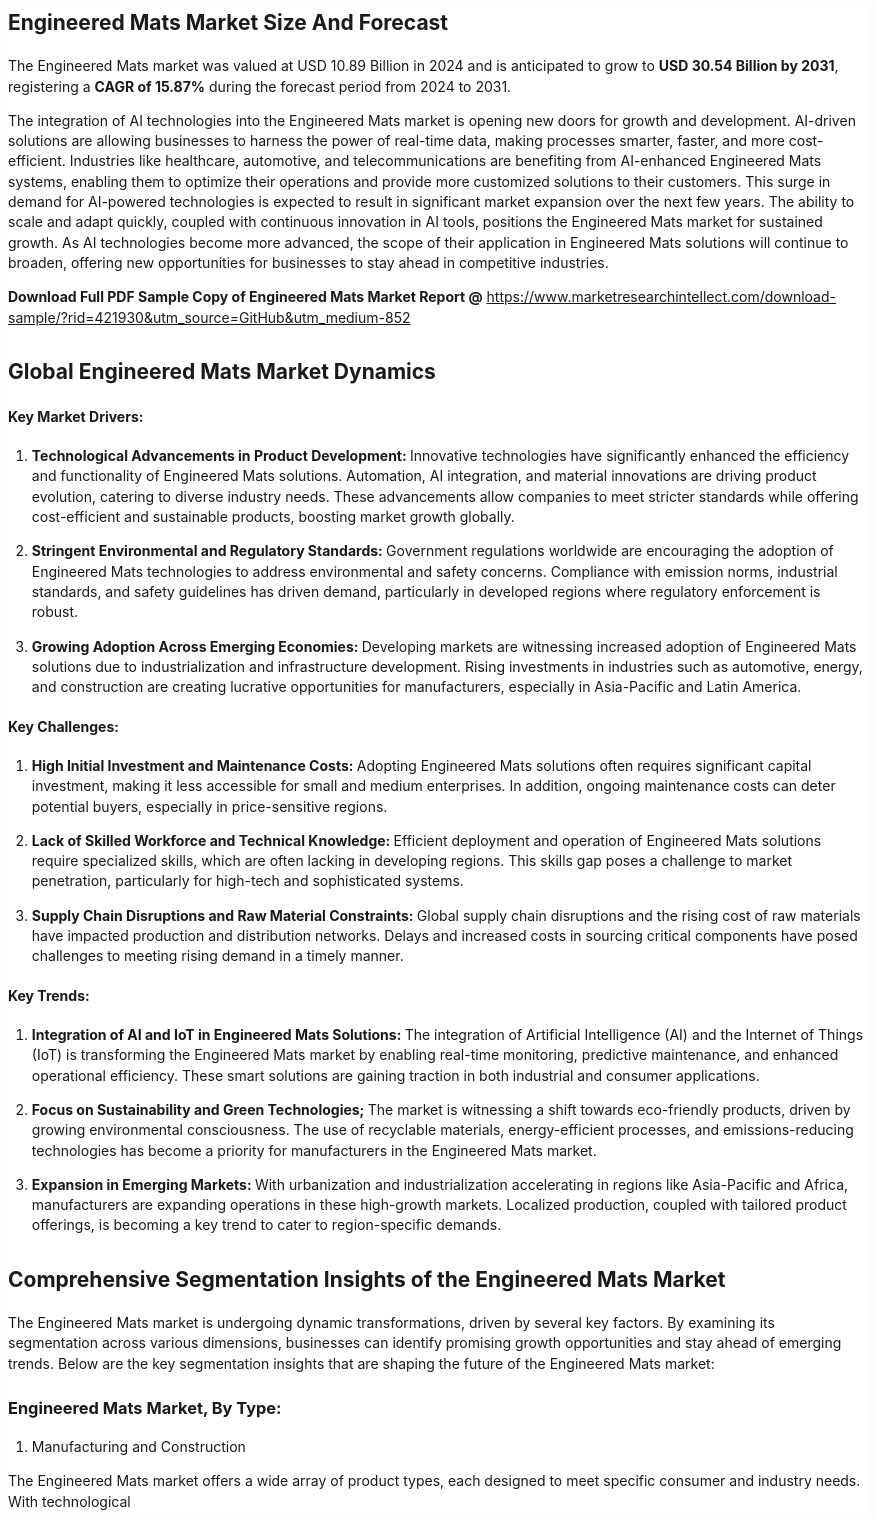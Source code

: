 <h2>Engineered Mats Market Size And Forecast</h2><p>The Engineered Mats market was valued at USD 10.89 Billion in 2024 and is anticipated to grow to <strong>USD 30.54 Billion by 2031</strong>, registering a <strong>CAGR of 15.87%</strong> during the forecast period from 2024 to 2031.</p><p>The integration of AI technologies into the Engineered Mats market is opening new doors for growth and development. AI-driven solutions are allowing businesses to harness the power of real-time data, making processes smarter, faster, and more cost-efficient. Industries like healthcare, automotive, and telecommunications are benefiting from AI-enhanced Engineered Mats systems, enabling them to optimize their operations and provide more customized solutions to their customers. This surge in demand for AI-powered technologies is expected to result in significant market expansion over the next few years. The ability to scale and adapt quickly, coupled with continuous innovation in AI tools, positions the Engineered Mats market for sustained growth. As AI technologies become more advanced, the scope of their application in Engineered Mats solutions will continue to broaden, offering new opportunities for businesses to stay ahead in competitive industries.</p><p><strong>Download Full PDF Sample Copy of Engineered Mats Market Report @</strong>&nbsp;<a href="https://www.marketresearchintellect.com/download-sample/?rid=421930&amp;utm_source=GitHub&amp;utm_medium-852">https://www.marketresearchintellect.com/download-sample/?rid=421930&amp;utm_source=GitHub&amp;utm_medium-852</a></p><h2>Global Engineered Mats Market Dynamics</h2><h4><strong>Key Market Drivers:</strong></h4><ol><li><p><strong>Technological Advancements in Product Development:&nbsp;</strong>Innovative technologies have significantly enhanced the efficiency and functionality of Engineered Mats solutions. Automation, AI integration, and material innovations are driving product evolution, catering to diverse industry needs. These advancements allow companies to meet stricter standards while offering cost-efficient and sustainable products, boosting market growth globally.</p></li><li><p><strong>Stringent Environmental and Regulatory Standards:&nbsp;</strong>Government regulations worldwide are encouraging the adoption of Engineered Mats technologies to address environmental and safety concerns. Compliance with emission norms, industrial standards, and safety guidelines has driven demand, particularly in developed regions where regulatory enforcement is robust.</p></li><li><p><strong>Growing Adoption Across Emerging Economies:&nbsp;</strong>Developing markets are witnessing increased adoption of Engineered Mats solutions due to industrialization and infrastructure development. Rising investments in industries such as automotive, energy, and construction are creating lucrative opportunities for manufacturers, especially in Asia-Pacific and Latin America.</p></li></ol><h4><strong>Key Challenges:</strong></h4><ol><li><p><strong>High Initial Investment and Maintenance Costs:&nbsp;</strong>Adopting Engineered Mats solutions often requires significant capital investment, making it less accessible for small and medium enterprises. In addition, ongoing maintenance costs can deter potential buyers, especially in price-sensitive regions.</p></li><li><p><strong>Lack of Skilled Workforce and Technical Knowledge:&nbsp;</strong>Efficient deployment and operation of Engineered Mats solutions require specialized skills, which are often lacking in developing regions. This skills gap poses a challenge to market penetration, particularly for high-tech and sophisticated systems.</p></li><li><p><strong>Supply Chain Disruptions and Raw Material Constraints:&nbsp;</strong>Global supply chain disruptions and the rising cost of raw materials have impacted production and distribution networks. Delays and increased costs in sourcing critical components have posed challenges to meeting rising demand in a timely manner.</p></li></ol><h4><strong>Key Trends:</strong></h4><ol><li><p><strong>Integration of AI and IoT in Engineered Mats Solutions:&nbsp;</strong>The integration of Artificial Intelligence (AI) and the Internet of Things (IoT) is transforming the Engineered Mats market by enabling real-time monitoring, predictive maintenance, and enhanced operational efficiency. These smart solutions are gaining traction in both industrial and consumer applications.</p></li><li><p><strong>Focus on Sustainability and Green Technologies;&nbsp;</strong>The market is witnessing a shift towards eco-friendly products, driven by growing environmental consciousness. The use of recyclable materials, energy-efficient processes, and emissions-reducing technologies has become a priority for manufacturers in the Engineered Mats market.</p></li><li><p><strong>Expansion in Emerging Markets:&nbsp;</strong>With urbanization and industrialization accelerating in regions like Asia-Pacific and Africa, manufacturers are expanding operations in these high-growth markets. Localized production, coupled with tailored product offerings, is becoming a key trend to cater to region-specific demands.</p></li></ol><div class="article-main__content" data-test-id="publishing-text-block"><h2>Comprehensive Segmentation Insights of the Engineered Mats Market</h2><p>The Engineered Mats market is undergoing dynamic transformations, driven by several key factors. By examining its segmentation across various dimensions, businesses can identify promising growth opportunities and stay ahead of emerging trends. Below are the key segmentation insights that are shaping the future of the Engineered Mats market:</p><h3><strong>Engineered Mats Market, By Type:<br /></strong></h3><ol><li>Manufacturing and Construction</li></ol><p>The Engineered Mats market offers a wide array of product types, each designed to meet specific consumer and industry needs. With technological